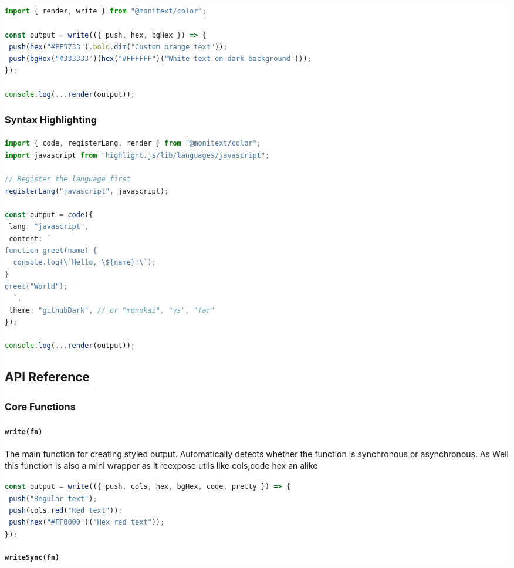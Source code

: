 ```typescript
import { render, write } from "@monitext/color";

const output = write(({ push, hex, bgHex }) => {
 push(hex("#FF5733").bold.dim("Custom orange text"));
 push(bgHex("#333333")(hex("#FFFFFF")("White text on dark background")));
});

console.log(...render(output));
```

### Syntax Highlighting

```typescript
import { code, registerLang, render } from "@monitext/color";
import javascript from "highlight.js/lib/languages/javascript";

// Register the language first
registerLang("javascript", javascript);

const output = code({
 lang: "javascript",
 content: `
function greet(name) {
  console.log(\`Hello, \${name}!\`);
}
greet("World");
  `,
 theme: "githubDark", // or "monokai", "vs", "far"
});

console.log(...render(output));
```

## API Reference

### Core Functions

#### `write(fn)`

The main function for creating styled output. Automatically detects whether the
function is synchronous or asynchronous. As Well this function is also a mini
wrapper as it reexpose utlis like cols,code hex an alike

```typescript
const output = write(({ push, cols, hex, bgHex, code, pretty }) => {
 push("Regular text");
 push(cols.red("Red text"));
 push(hex("#FF0000")("Hex red text"));
});
```

#### `writeSync(fn)`
